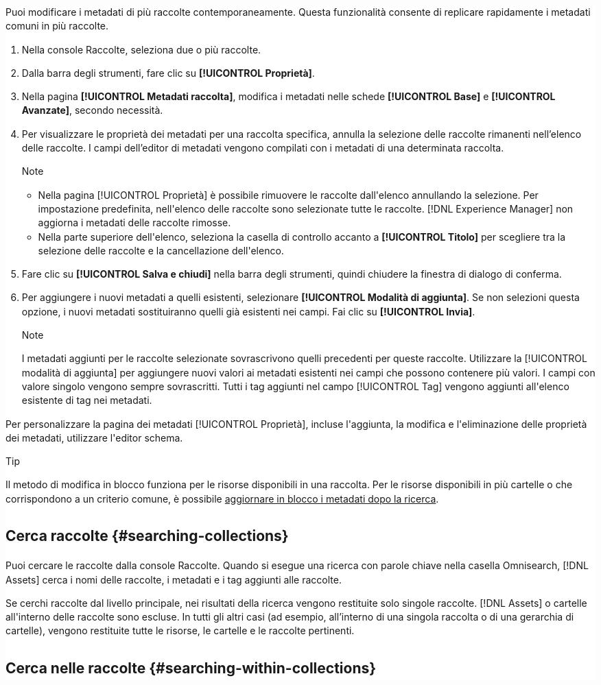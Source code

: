 Puoi modificare i metadati di più raccolte contemporaneamente. Questa funzionalità consente di replicare rapidamente i metadati comuni in più raccolte.

1. Nella console Raccolte, seleziona due o più raccolte.
1. Dalla barra degli strumenti, fare clic su **[!UICONTROL Proprietà]**.
1. Nella pagina **[!UICONTROL Metadati raccolta]**, modifica i metadati nelle schede **[!UICONTROL Base]** e **[!UICONTROL Avanzate]**, secondo necessità.
1. Per visualizzare le proprietà dei metadati per una raccolta specifica, annulla la selezione delle raccolte rimanenti nell’elenco delle raccolte. I campi dell’editor di metadati vengono compilati con i metadati di una determinata raccolta.

   >[!NOTE]
   >
   >* Nella pagina [!UICONTROL Proprietà] è possibile rimuovere le raccolte dall&#39;elenco annullando la selezione. Per impostazione predefinita, nell&#39;elenco delle raccolte sono selezionate tutte le raccolte. [!DNL Experience Manager] non aggiorna i metadati delle raccolte rimosse.
   >* Nella parte superiore dell&#39;elenco, seleziona la casella di controllo accanto a **[!UICONTROL Titolo]** per scegliere tra la selezione delle raccolte e la cancellazione dell&#39;elenco.

1. Fare clic su **[!UICONTROL Salva e chiudi]** nella barra degli strumenti, quindi chiudere la finestra di dialogo di conferma.
1. Per aggiungere i nuovi metadati a quelli esistenti, selezionare **[!UICONTROL Modalità di aggiunta]**. Se non selezioni questa opzione, i nuovi metadati sostituiranno quelli già esistenti nei campi. Fai clic su **[!UICONTROL Invia]**.

   >[!NOTE]
   >
   >I metadati aggiunti per le raccolte selezionate sovrascrivono quelli precedenti per queste raccolte. Utilizzare la [!UICONTROL modalità di aggiunta] per aggiungere nuovi valori ai metadati esistenti nei campi che possono contenere più valori. I campi con valore singolo vengono sempre sovrascritti. Tutti i tag aggiunti nel campo [!UICONTROL Tag] vengono aggiunti all&#39;elenco esistente di tag nei metadati.

Per personalizzare la pagina dei metadati [!UICONTROL Proprietà], incluse l&#39;aggiunta, la modifica e l&#39;eliminazione delle proprietà dei metadati, utilizzare l&#39;editor schema.

>[!TIP]
>
>Il metodo di modifica in blocco funziona per le risorse disponibili in una raccolta. Per le risorse disponibili in più cartelle o che corrispondono a un criterio comune, è possibile [aggiornare in blocco i metadati dopo la ricerca](/help/assets/search-assets.md#metadataupdates).

## Cerca raccolte {#searching-collections}

Puoi cercare le raccolte dalla console Raccolte. Quando si esegue una ricerca con parole chiave nella casella Omnisearch, [!DNL Assets] cerca i nomi delle raccolte, i metadati e i tag aggiunti alle raccolte.

Se cerchi raccolte dal livello principale, nei risultati della ricerca vengono restituite solo singole raccolte. [!DNL Assets] o cartelle all&#39;interno delle raccolte sono escluse. In tutti gli altri casi (ad esempio, all’interno di una singola raccolta o di una gerarchia di cartelle), vengono restituite tutte le risorse, le cartelle e le raccolte pertinenti.

## Cerca nelle raccolte {#searching-within-collections}

